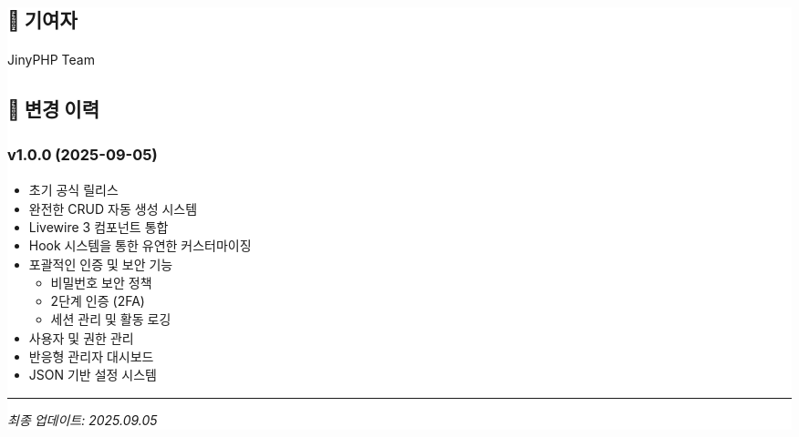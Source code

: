 ## 👥 기여자

JinyPHP Team

## 🔄 변경 이력

### v1.0.0 (2025-09-05)
- 초기 공식 릴리스
- 완전한 CRUD 자동 생성 시스템
- Livewire 3 컴포넌트 통합
- Hook 시스템을 통한 유연한 커스터마이징
- 포괄적인 인증 및 보안 기능
  - 비밀번호 보안 정책
  - 2단계 인증 (2FA)
  - 세션 관리 및 활동 로깅
- 사용자 및 권한 관리
- 반응형 관리자 대시보드
- JSON 기반 설정 시스템

---
*최종 업데이트: 2025.09.05*